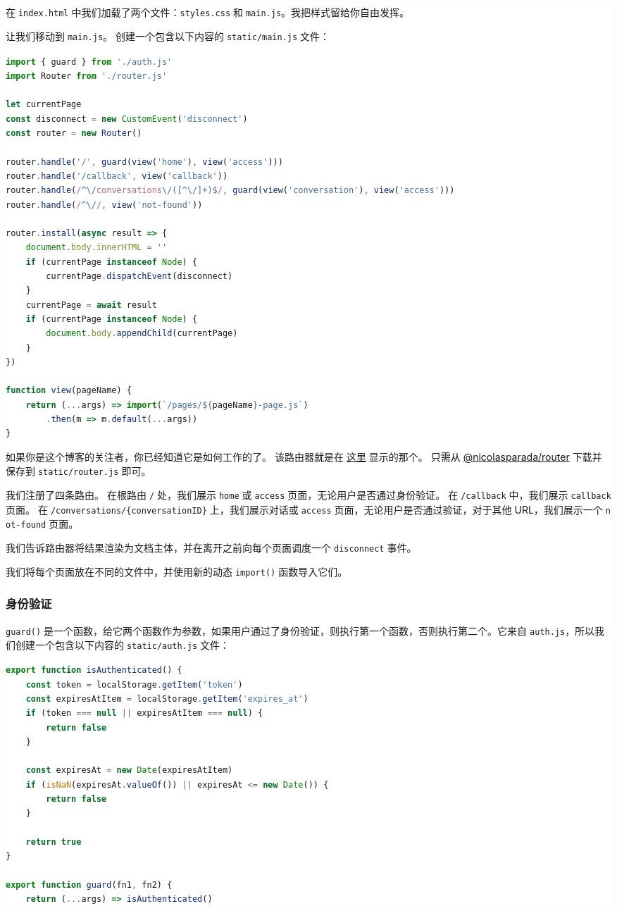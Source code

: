 在 `index.html` 中我们加载了两个文件：`styles.css` 和 `main.js`。我把样式留给你自由发挥。

让我们移动到 `main.js`。 创建一个包含以下内容的 `static/main.js` 文件：

```javascript
import { guard } from './auth.js'
import Router from './router.js'

let currentPage
const disconnect = new CustomEvent('disconnect')
const router = new Router()

router.handle('/', guard(view('home'), view('access')))
router.handle('/callback', view('callback'))
router.handle(/^\/conversations\/([^\/]+)$/, guard(view('conversation'), view('access')))
router.handle(/^\//, view('not-found'))

router.install(async result => {
    document.body.innerHTML = ''
    if (currentPage instanceof Node) {
        currentPage.dispatchEvent(disconnect)
    }
    currentPage = await result
    if (currentPage instanceof Node) {
        document.body.appendChild(currentPage)
    }
})

function view(pageName) {
    return (...args) => import(`/pages/${pageName}-page.js`)
        .then(m => m.default(...args))
}
```

如果你是这个博客的关注者，你已经知道它是如何工作的了。 该路由器就是在 [这里][7] 显示的那个。 只需从 [@nicolasparada/router][8] 下载并保存到 `static/router.js` 即可。

我们注册了四条路由。 在根路由 `/` 处，我们展示 `home` 或 `access` 页面，无论用户是否通过身份验证。 在 `/callback` 中，我们展示 `callback` 页面。 在 `/conversations/{conversationID}` 上，我们展示对话或 `access` 页面，无论用户是否通过验证，对于其他 URL，我们展示一个 `not-found` 页面。

我们告诉路由器将结果渲染为文档主体，并在离开之前向每个页面调度一个 `disconnect` 事件。

我们将每个页面放在不同的文件中，并使用新的动态 `import()` 函数导入它们。

### 身份验证

`guard()` 是一个函数，给它两个函数作为参数，如果用户通过了身份验证，则执行第一个函数，否则执行第二个。它来自 `auth.js`，所以我们创建一个包含以下内容的 `static/auth.js` 文件：

```javascript
export function isAuthenticated() {
    const token = localStorage.getItem('token')
    const expiresAtItem = localStorage.getItem('expires_at')
    if (token === null || expiresAtItem === null) {
        return false
    }

    const expiresAt = new Date(expiresAtItem)
    if (isNaN(expiresAt.valueOf()) || expiresAt <= new Date()) {
        return false
    }

    return true
}

export function guard(fn1, fn2) {
    return (...args) => isAuthenticated()
```

[#]: collector: (lujun9972)
[#]: translator: (gxlct008)
[#]: reviewer: (wxy)
[#]: publisher: (wxy)
[#]: url: (https://linux.cn/article-12704-1.html)
[#]: subject: (Building a Messenger App: Access Page)
[#]: via: (https://nicolasparada.netlify.com/posts/go-messenger-access-page/)
[#]: author: (Nicolás Parada https://nicolasparada.netlify.com/)
[a]: https://nicolasparada.netlify.com/
[b]: https://github.com/lujun9972
[1]: https://linux.cn/article-11396-1.html
[2]: https://linux.cn/article-11510-1.html
[3]: https://linux.cn/article-12056-1.html
[4]: https://linux.cn/article-12680-1.html
[5]: https://linux.cn/article-12685-1.html
[6]: https://linux.cn/article-12692-1.html
[7]: https://nicolasparada.netlify.com/posts/js-router/
[8]: https://unpkg.com/@nicolasparada/router
[9]: https://nicolasparada.netlify.com/img/go-messenger-access-page/access-page.png
[10]: https://developer.mozilla.org/en-US/docs/Web/API/Fetch_API
[11]: https://developer.mozilla.org/en-US/docs/Web/API/EventSource
[12]: https://nicolasparada.netlify.com/img/go-messenger-access-page/home-page.png
[13]: https://nicolasparada.netlify.com/img/go-messenger-access-page/access-page-v2.png
[14]: https://github.com/nicolasparada/go-messenger-demo